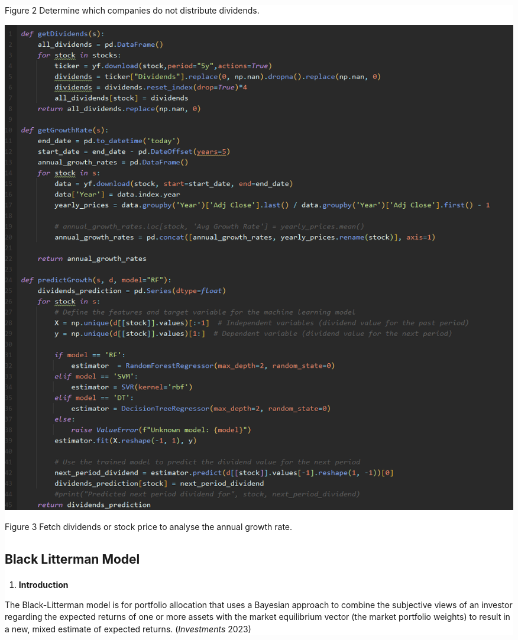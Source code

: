Figure 2 Determine which companies do not distribute dividends.

![文本 描述已自动生成](media/93a59f9b0e2d10abbaf2c68fe1330ea0.png)

Figure 3 Fetch dividends or stock price to analyse the annual growth rate.

## Black Litterman Model

1.  **Introduction**

The Black-Litterman model is for portfolio allocation that uses a Bayesian approach to combine the subjective views of an investor regarding the expected returns of one or more assets with the market equilibrium vector (the market portfolio weights) to result in a new, mixed estimate of expected returns. (*Investments* 2023)
